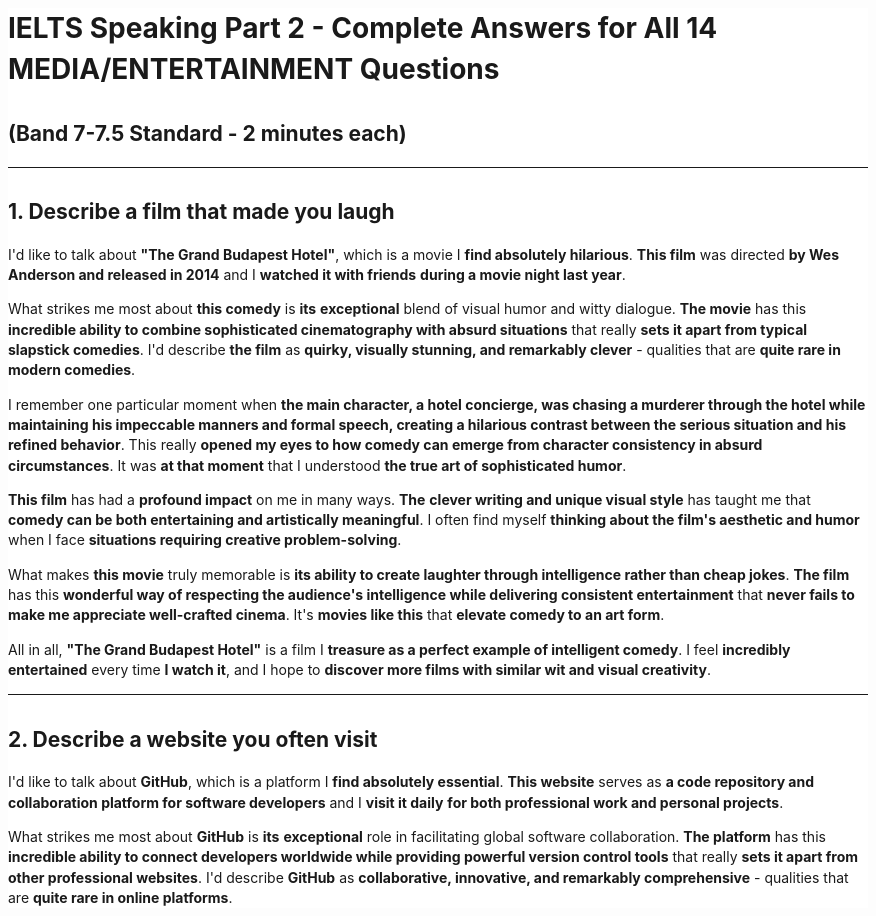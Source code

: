 # IELTS Speaking Part 2 - Complete Answers for All 14 MEDIA/ENTERTAINMENT Questions
## (Band 7-7.5 Standard - 2 minutes each)

---

## **1. Describe a film that made you laugh**

I'd like to talk about **"The Grand Budapest Hotel"**, which is a movie I **find absolutely hilarious**. **This film** was directed **by Wes Anderson and released in 2014** and I **watched it with friends** **during a movie night last year**.

What strikes me most about **this comedy** is **its** **exceptional** blend of visual humor and witty dialogue. **The movie** has this **incredible ability to combine sophisticated cinematography with absurd situations** that really **sets it apart from typical slapstick comedies**. I'd describe **the film** as **quirky, visually stunning, and remarkably clever** - qualities that are **quite rare in modern comedies**.

I remember one particular moment when **the main character, a hotel concierge, was chasing a murderer through the hotel while maintaining his impeccable manners and formal speech, creating a hilarious contrast between the serious situation and his refined behavior**. This really **opened my eyes to how comedy can emerge from character consistency in absurd circumstances**. It was **at that moment** that I understood **the true art of sophisticated humor**.

**This film** has had a **profound impact** on me in many ways. **The** **clever writing and unique visual style** has taught me that **comedy can be both entertaining and artistically meaningful**. I often find myself **thinking about the film's aesthetic and humor** when I face **situations requiring creative problem-solving**.

What makes **this movie** truly memorable is **its ability to create laughter through intelligence rather than cheap jokes**. **The film** has this **wonderful way of respecting the audience's intelligence while delivering consistent entertainment** that **never fails to make me appreciate well-crafted cinema**. It's **movies like this** that **elevate comedy to an art form**.

All in all, **"The Grand Budapest Hotel"** is a film I **treasure as a perfect example of intelligent comedy**. I feel **incredibly entertained** every time **I watch it**, and I hope to **discover more films with similar wit and visual creativity**.

---

## **2. Describe a website you often visit**

I'd like to talk about **GitHub**, which is a platform I **find absolutely essential**. **This website** serves as **a code repository and collaboration platform for software developers** and I **visit it daily** **for both professional work and personal projects**.

What strikes me most about **GitHub** is **its** **exceptional** role in facilitating global software collaboration. **The platform** has this **incredible ability to connect developers worldwide while providing powerful version control tools** that really **sets it apart from other professional websites**. I'd describe **GitHub** as **collaborative, innovative, and remarkably comprehensive** - qualities that are **quite rare in online platforms**.
